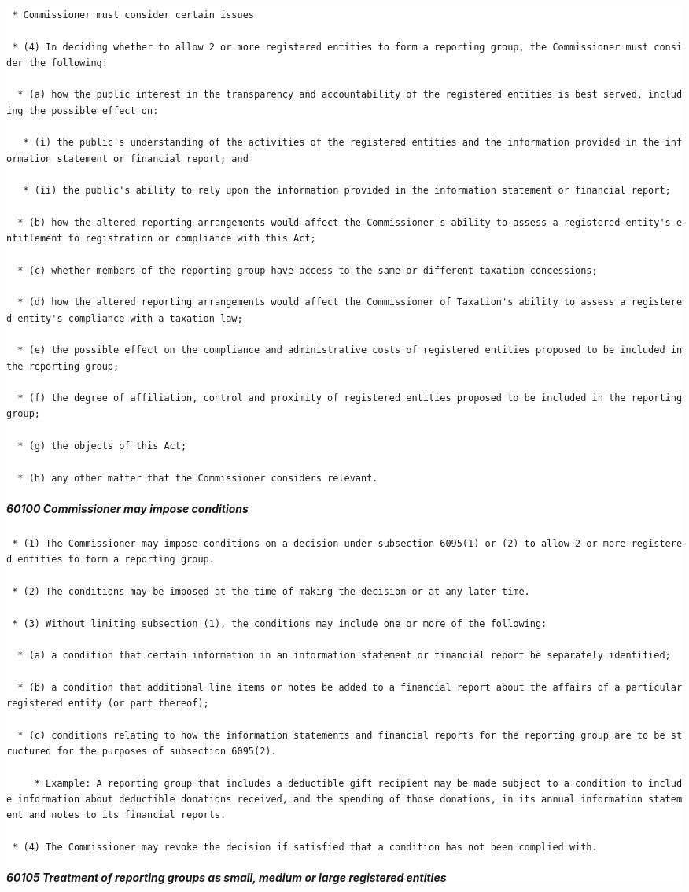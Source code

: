      * Commissioner must consider certain issues

     * (4) In deciding whether to allow 2 or more registered entities to form a reporting group, the Commissioner must consider the following:

      * (a) how the public interest in the transparency and accountability of the registered entities is best served, including the possible effect on:

       * (i) the public's understanding of the activities of the registered entities and the information provided in the information statement or financial report; and

       * (ii) the public's ability to rely upon the information provided in the information statement or financial report;

      * (b) how the altered reporting arrangements would affect the Commissioner's ability to assess a registered entity's entitlement to registration or compliance with this Act;

      * (c) whether members of the reporting group have access to the same or different taxation concessions;

      * (d) how the altered reporting arrangements would affect the Commissioner of Taxation's ability to assess a registered entity's compliance with a taxation law;

      * (e) the possible effect on the compliance and administrative costs of registered entities proposed to be included in the reporting group;

      * (f) the degree of affiliation, control and proximity of registered entities proposed to be included in the reporting group;

      * (g) the objects of this Act;

      * (h) any other matter that the Commissioner considers relevant.

##### 60100  Commissioner may impose conditions

     * (1) The Commissioner may impose conditions on a decision under subsection 6095(1) or (2) to allow 2 or more registered entities to form a reporting group.

     * (2) The conditions may be imposed at the time of making the decision or at any later time.

     * (3) Without limiting subsection (1), the conditions may include one or more of the following:

      * (a) a condition that certain information in an information statement or financial report be separately identified;

      * (b) a condition that additional line items or notes be added to a financial report about the affairs of a particular registered entity (or part thereof);

      * (c) conditions relating to how the information statements and financial reports for the reporting group are to be structured for the purposes of subsection 6095(2).

         * Example: A reporting group that includes a deductible gift recipient may be made subject to a condition to include information about deductible donations received, and the spending of those donations, in its annual information statement and notes to its financial reports.

     * (4) The Commissioner may revoke the decision if satisfied that a condition has not been complied with.

##### 60105  Treatment of reporting groups as small, medium or large registered entities
